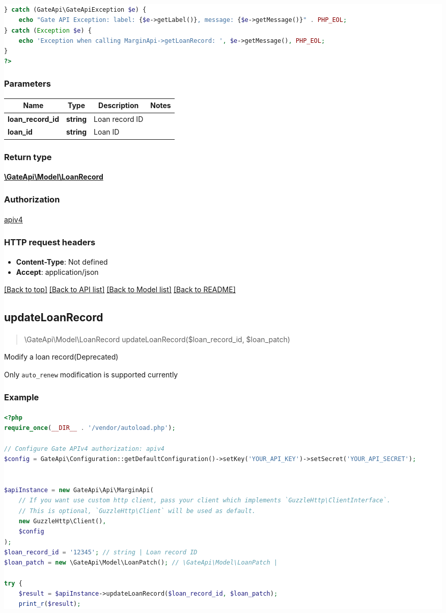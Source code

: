 ```php
} catch (GateApi\GateApiException $e) {
    echo "Gate API Exception: label: {$e->getLabel()}, message: {$e->getMessage()}" . PHP_EOL;
} catch (Exception $e) {
    echo 'Exception when calling MarginApi->getLoanRecord: ', $e->getMessage(), PHP_EOL;
}
?>
```

### Parameters


Name | Type | Description  | Notes
------------- | ------------- | ------------- | -------------
 **loan_record_id** | **string**| Loan record ID |
 **loan_id** | **string**| Loan ID |

### Return type

[**\GateApi\Model\LoanRecord**](../Model/LoanRecord.md)

### Authorization

[apiv4](../../README.md#apiv4)

### HTTP request headers

- **Content-Type**: Not defined
- **Accept**: application/json

[[Back to top]](#) [[Back to API list]](../../README.md#documentation-for-api-endpoints)
[[Back to Model list]](../../README.md#documentation-for-models)
[[Back to README]](../../README.md)


## updateLoanRecord

> \GateApi\Model\LoanRecord updateLoanRecord($loan_record_id, $loan_patch)

Modify a loan record(Deprecated)

Only `auto_renew` modification is supported currently

### Example

```php
<?php
require_once(__DIR__ . '/vendor/autoload.php');

// Configure Gate APIv4 authorization: apiv4
$config = GateApi\Configuration::getDefaultConfiguration()->setKey('YOUR_API_KEY')->setSecret('YOUR_API_SECRET');


$apiInstance = new GateApi\Api\MarginApi(
    // If you want use custom http client, pass your client which implements `GuzzleHttp\ClientInterface`.
    // This is optional, `GuzzleHttp\Client` will be used as default.
    new GuzzleHttp\Client(),
    $config
);
$loan_record_id = '12345'; // string | Loan record ID
$loan_patch = new \GateApi\Model\LoanPatch(); // \GateApi\Model\LoanPatch | 

try {
    $result = $apiInstance->updateLoanRecord($loan_record_id, $loan_patch);
    print_r($result);
```